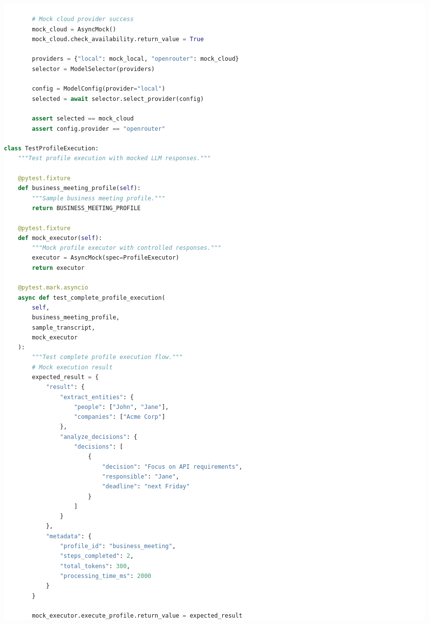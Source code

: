   ```python

          # Mock cloud provider success
          mock_cloud = AsyncMock()
          mock_cloud.check_availability.return_value = True

          providers = {"local": mock_local, "openrouter": mock_cloud}
          selector = ModelSelector(providers)

          config = ModelConfig(provider="local")
          selected = await selector.select_provider(config)

          assert selected == mock_cloud
          assert config.provider == "openrouter"

  class TestProfileExecution:
      """Test profile execution with mocked LLM responses."""

      @pytest.fixture
      def business_meeting_profile(self):
          """Sample business meeting profile."""
          return BUSINESS_MEETING_PROFILE

      @pytest.fixture
      def mock_executor(self):
          """Mock profile executor with controlled responses."""
          executor = AsyncMock(spec=ProfileExecutor)
          return executor

      @pytest.mark.asyncio
      async def test_complete_profile_execution(
          self, 
          business_meeting_profile, 
          sample_transcript,
          mock_executor
      ):
          """Test complete profile execution flow."""
          # Mock execution result
          expected_result = {
              "result": {
                  "extract_entities": {
                      "people": ["John", "Jane"],
                      "companies": ["Acme Corp"]
                  },
                  "analyze_decisions": {
                      "decisions": [
                          {
                              "decision": "Focus on API requirements",
                              "responsible": "Jane",
                              "deadline": "next Friday"
                          }
                      ]
                  }
              },
              "metadata": {
                  "profile_id": "business_meeting",
                  "steps_completed": 2,
                  "total_tokens": 300,
                  "processing_time_ms": 2000
              }
          }

          mock_executor.execute_profile.return_value = expected_result

  ```
